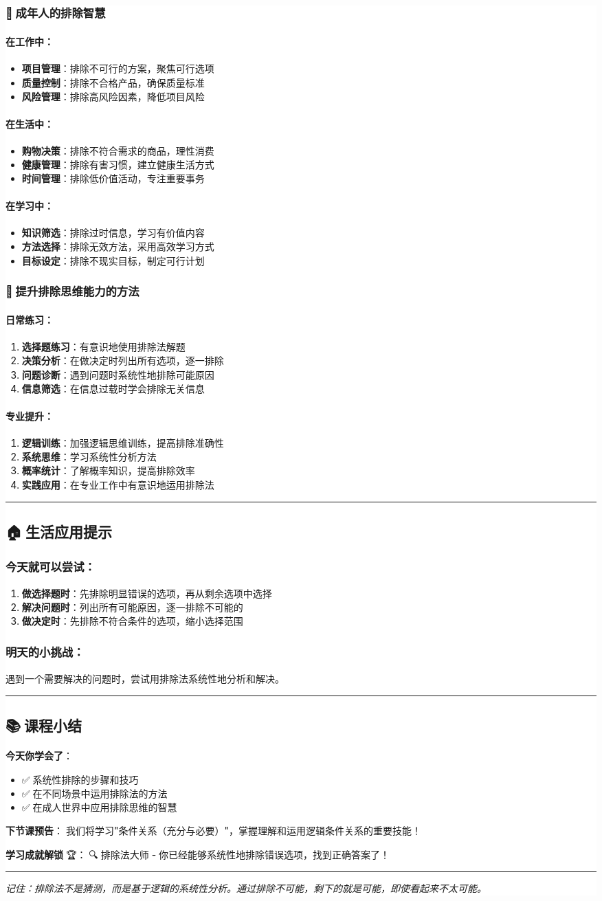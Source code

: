 ### 🌟 成年人的排除智慧

#### **在工作中**：
- **项目管理**：排除不可行的方案，聚焦可行选项
- **质量控制**：排除不合格产品，确保质量标准
- **风险管理**：排除高风险因素，降低项目风险

#### **在生活中**：
- **购物决策**：排除不符合需求的商品，理性消费
- **健康管理**：排除有害习惯，建立健康生活方式
- **时间管理**：排除低价值活动，专注重要事务

#### **在学习中**：
- **知识筛选**：排除过时信息，学习有价值内容
- **方法选择**：排除无效方法，采用高效学习方式
- **目标设定**：排除不现实目标，制定可行计划

### 🎯 提升排除思维能力的方法

#### **日常练习**：
1. **选择题练习**：有意识地使用排除法解题
2. **决策分析**：在做决定时列出所有选项，逐一排除
3. **问题诊断**：遇到问题时系统性地排除可能原因
4. **信息筛选**：在信息过载时学会排除无关信息

#### **专业提升**：
1. **逻辑训练**：加强逻辑思维训练，提高排除准确性
2. **系统思维**：学习系统性分析方法
3. **概率统计**：了解概率知识，提高排除效率
4. **实践应用**：在专业工作中有意识地运用排除法

---

## 🏠 生活应用提示

### 今天就可以尝试：
1. **做选择题时**：先排除明显错误的选项，再从剩余选项中选择
2. **解决问题时**：列出所有可能原因，逐一排除不可能的
3. **做决定时**：先排除不符合条件的选项，缩小选择范围

### 明天的小挑战：
遇到一个需要解决的问题时，尝试用排除法系统性地分析和解决。

---

## 📚 课程小结

**今天你学会了**：
- ✅ 系统性排除的步骤和技巧
- ✅ 在不同场景中运用排除法的方法
- ✅ 在成人世界中应用排除思维的智慧

**下节课预告**：
我们将学习"条件关系（充分与必要）"，掌握理解和运用逻辑条件关系的重要技能！

**学习成就解锁** 🏆：
🔍 排除法大师 - 你已经能够系统性地排除错误选项，找到正确答案了！

---

*记住：排除法不是猜测，而是基于逻辑的系统性分析。通过排除不可能，剩下的就是可能，即使看起来不太可能。*
